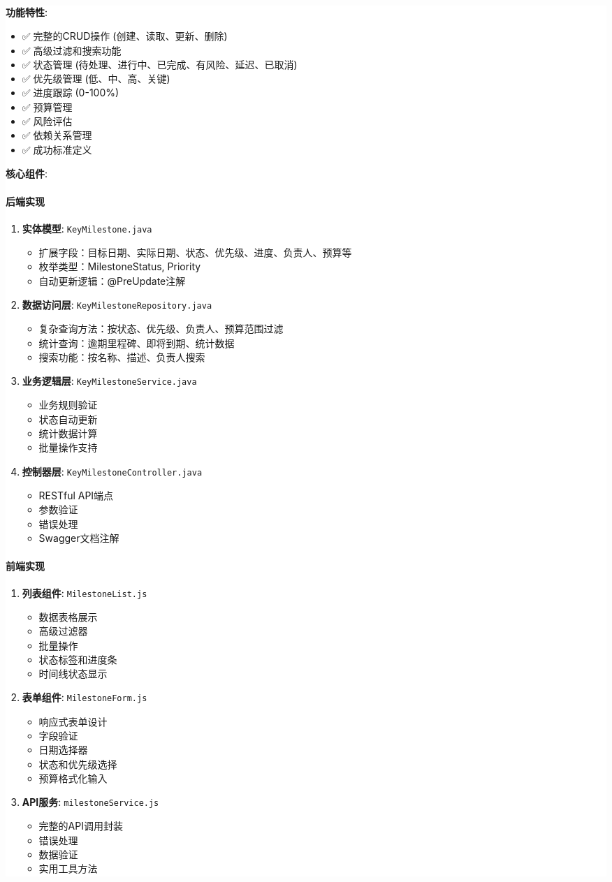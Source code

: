 **功能特性**:
- ✅ 完整的CRUD操作 (创建、读取、更新、删除)
- ✅ 高级过滤和搜索功能
- ✅ 状态管理 (待处理、进行中、已完成、有风险、延迟、已取消)
- ✅ 优先级管理 (低、中、高、关键)
- ✅ 进度跟踪 (0-100%)
- ✅ 预算管理
- ✅ 风险评估
- ✅ 依赖关系管理
- ✅ 成功标准定义

**核心组件**:

#### 后端实现
1. **实体模型**: `KeyMilestone.java`
   - 扩展字段：目标日期、实际日期、状态、优先级、进度、负责人、预算等
   - 枚举类型：MilestoneStatus, Priority
   - 自动更新逻辑：@PreUpdate注解

2. **数据访问层**: `KeyMilestoneRepository.java`
   - 复杂查询方法：按状态、优先级、负责人、预算范围过滤
   - 统计查询：逾期里程碑、即将到期、统计数据
   - 搜索功能：按名称、描述、负责人搜索

3. **业务逻辑层**: `KeyMilestoneService.java`
   - 业务规则验证
   - 状态自动更新
   - 统计数据计算
   - 批量操作支持

4. **控制器层**: `KeyMilestoneController.java`
   - RESTful API端点
   - 参数验证
   - 错误处理
   - Swagger文档注解

#### 前端实现
1. **列表组件**: `MilestoneList.js`
   - 数据表格展示
   - 高级过滤器
   - 批量操作
   - 状态标签和进度条
   - 时间线状态显示

2. **表单组件**: `MilestoneForm.js`
   - 响应式表单设计
   - 字段验证
   - 日期选择器
   - 状态和优先级选择
   - 预算格式化输入

3. **API服务**: `milestoneService.js`
   - 完整的API调用封装
   - 错误处理
   - 数据验证
   - 实用工具方法
